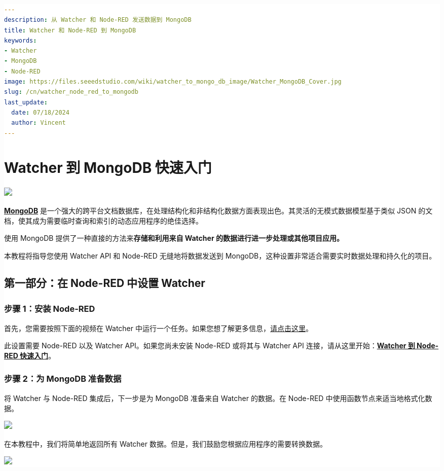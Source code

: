 ```yaml
---
description: 从 Watcher 和 Node-RED 发送数据到 MongoDB
title: Watcher 和 Node-RED 到 MongoDB
keywords:
- Watcher
- MongoDB
- Node-RED
image: https://files.seeedstudio.com/wiki/watcher_to_mongo_db_image/Watcher_MongoDB_Cover.jpg
slug: /cn/watcher_node_red_to_mongodb
last_update:
  date: 07/18/2024
  author: Vincent
---
```


# Watcher 到 MongoDB 快速入门

<div style={{textAlign:'center'}}><img src="https://files.seeedstudio.com/wiki/watcher_to_mongo_db_image/Watcher_MongoDB_Cover.jpg" style={{width:1000, height:'auto'}}/></div>

[**MongoDB**](https://www.mongodb.com/) 是一个强大的跨平台文档数据库，在处理结构化和非结构化数据方面表现出色。其灵活的无模式数据模型基于类似 JSON 的文档，使其成为需要临时查询和索引的动态应用程序的绝佳选择。

使用 MongoDB 提供了一种直接的方法来**存储和利用来自 Watcher 的数据进行进一步处理或其他项目应用。**

本教程将指导您使用 Watcher API 和 Node-RED 无缝地将数据发送到 MongoDB，这种设置非常适合需要实时数据处理和持久化的项目。

## 第一部分：在 Node-RED 中设置 Watcher

### 步骤 1：安装 Node-RED

首先，您需要按照下面的视频在 Watcher 中运行一个任务。如果您想了解更多信息，[请点击这里](https://wiki.seeedstudio.com/cn/getting_started_with_watcher_task/)。

<div class="table-center">
<iframe width="600" height="338" src="https://files.seeedstudio.com/wiki/watcher_to_open_interpreter_image/run_task.mp4?autoplay=0" scrolling="no" border="0" frameborder="no" framespacing="0" allowfullscreen="true"> </iframe>
</div>

此设置需要 Node-RED 以及 Watcher API。如果您尚未安装 Node-RED 或将其与 Watcher API 连接，请从这里开始：[**Watcher 到 Node-RED 快速入门**](https://wiki.seeedstudio.com/cn/watcher_to_node_red)。

### 步骤 2：为 MongoDB 准备数据

将 Watcher 与 Node-RED 集成后，下一步是为 MongoDB 准备来自 Watcher 的数据。在 Node-RED 中使用函数节点来适当地格式化数据。

<div style={{textAlign:'center'}}><img src="https://files.seeedstudio.com/wiki/watcher_to_mongo_db_image/Node_RED_1.png" style={{width:1000, height:'auto'}}/></div>

在本教程中，我们将简单地返回所有 Watcher 数据。但是，我们鼓励您根据应用程序的需要转换数据。

<div style={{textAlign:'center'}}><img src="https://files.seeedstudio.com/wiki/watcher_to_mongo_db_image/Node_RED_2.png" style={{width:1000, height:'auto'}}/></div>
